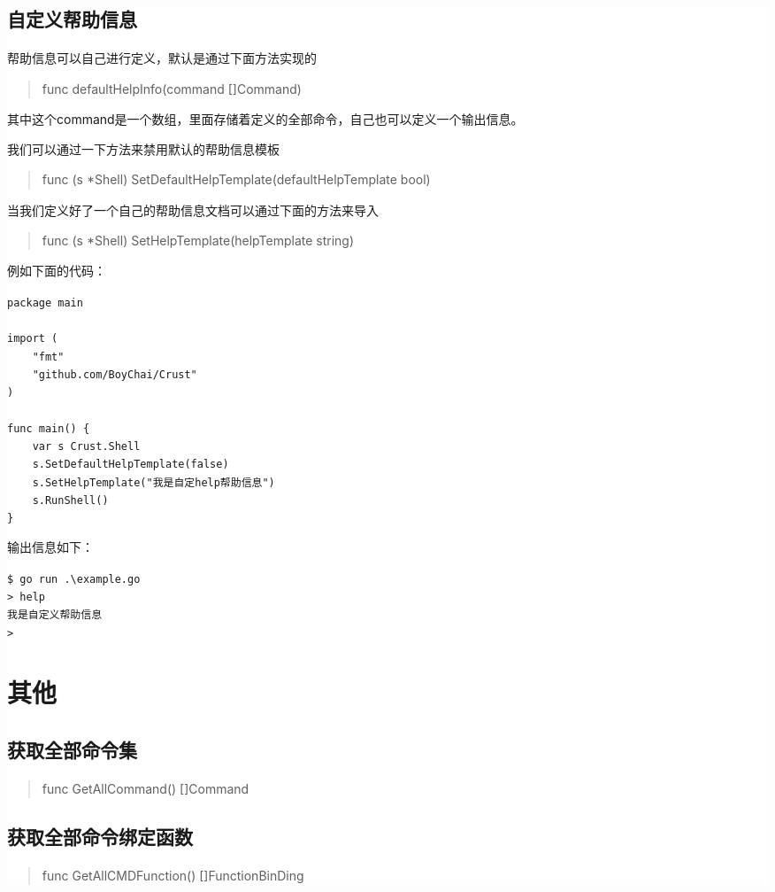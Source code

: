 

## 自定义帮助信息

帮助信息可以自己进行定义，默认是通过下面方法实现的

> func defaultHelpInfo(command []Command)

其中这个command是一个数组，里面存储着定义的全部命令，自己也可以定义一个输出信息。

我们可以通过一下方法来禁用默认的帮助信息模板

> func (s *Shell) SetDefaultHelpTemplate(defaultHelpTemplate bool)

当我们定义好了一个自己的帮助信息文档可以通过下面的方法来导入

> func (s *Shell) SetHelpTemplate(helpTemplate string)

例如下面的代码：

```
package main

import (
	"fmt"
	"github.com/BoyChai/Crust"
)

func main() {
	var s Crust.Shell
	s.SetDefaultHelpTemplate(false)
	s.SetHelpTemplate("我是自定help帮助信息")
	s.RunShell()
}
```

输出信息如下：

```
$ go run .\example.go
> help
我是自定义帮助信息
> 
```



# 其他

## 获取全部命令集

> func GetAllCommand() []Command

## 获取全部命令绑定函数

> func GetAllCMDFunction() []FunctionBinDing